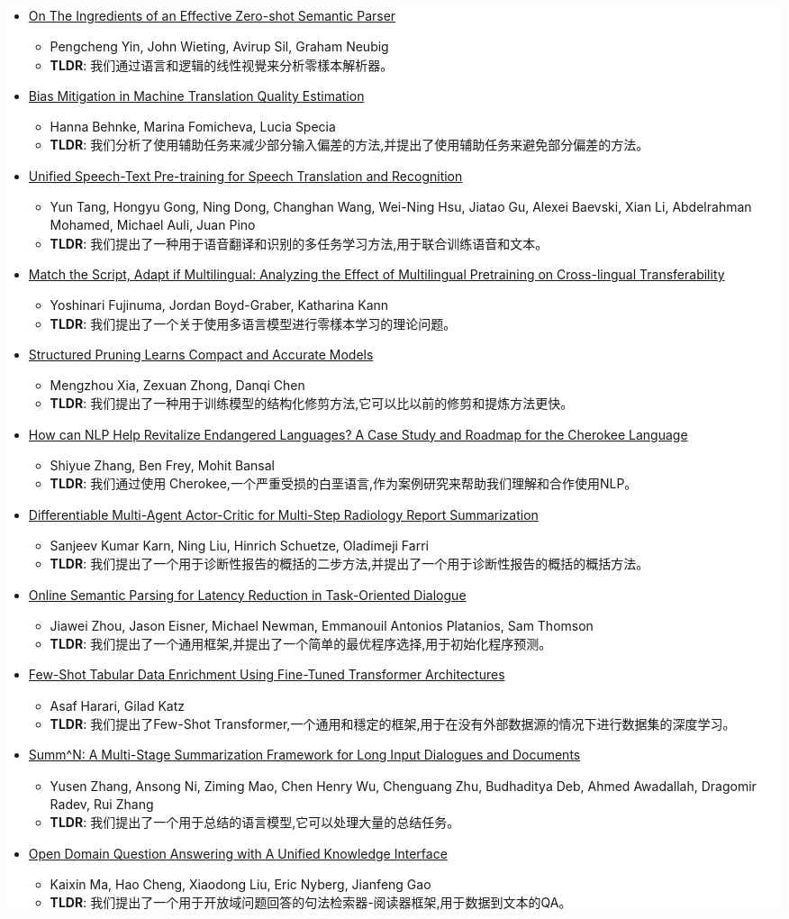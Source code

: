 - [On The Ingredients of an Effective Zero-shot Semantic Parser](https://aclanthology.org/2022.acl-long.103)
  - Pengcheng Yin, John Wieting, Avirup Sil, Graham Neubig
  - **TLDR**: 我们通过语言和逻辑的线性视覺来分析零樣本解析器。

- [Bias Mitigation in Machine Translation Quality Estimation](https://aclanthology.org/2022.acl-long.104)
  - Hanna Behnke, Marina Fomicheva, Lucia Specia
  - **TLDR**: 我们分析了使用辅助任务来减少部分输入偏差的方法,并提出了使用辅助任务来避免部分偏差的方法。

- [Unified Speech-Text Pre-training for Speech Translation and Recognition](https://aclanthology.org/2022.acl-long.105)
  - Yun Tang, Hongyu Gong, Ning Dong, Changhan Wang, Wei-Ning Hsu, Jiatao Gu, Alexei Baevski, Xian Li, Abdelrahman Mohamed, Michael Auli, Juan Pino
  - **TLDR**: 我们提出了一种用于语音翻译和识别的多任务学习方法,用于联合训练语音和文本。

- [Match the Script, Adapt if Multilingual: Analyzing the Effect of Multilingual Pretraining on Cross-lingual Transferability](https://aclanthology.org/2022.acl-long.106)
  - Yoshinari Fujinuma, Jordan Boyd-Graber, Katharina Kann
  - **TLDR**: 我们提出了一个关于使用多语言模型进行零樣本学习的理论问题。

- [Structured Pruning Learns Compact and Accurate Models](https://aclanthology.org/2022.acl-long.107)
  - Mengzhou Xia, Zexuan Zhong, Danqi Chen
  - **TLDR**: 我们提出了一种用于训练模型的结构化修剪方法,它可以比以前的修剪和提炼方法更快。

- [How can NLP Help Revitalize Endangered Languages? A Case Study and Roadmap for the Cherokee Language](https://aclanthology.org/2022.acl-long.108)
  - Shiyue Zhang, Ben Frey, Mohit Bansal
  - **TLDR**: 我们通过使用 Cherokee,一个严重受损的白垩语言,作为案例研究来帮助我们理解和合作使用NLP。

- [Differentiable Multi-Agent Actor-Critic for Multi-Step Radiology Report Summarization](https://aclanthology.org/2022.acl-long.109)
  - Sanjeev Kumar Karn, Ning Liu, Hinrich Schuetze, Oladimeji Farri
  - **TLDR**: 我们提出了一个用于诊断性报告的概括的二步方法,并提出了一个用于诊断性报告的概括的概括方法。

- [Online Semantic Parsing for Latency Reduction in Task-Oriented Dialogue](https://aclanthology.org/2022.acl-long.110)
  - Jiawei Zhou, Jason Eisner, Michael Newman, Emmanouil Antonios Platanios, Sam Thomson
  - **TLDR**: 我们提出了一个通用框架,并提出了一个简单的最优程序选择,用于初始化程序预测。

- [Few-Shot Tabular Data Enrichment Using Fine-Tuned Transformer Architectures](https://aclanthology.org/2022.acl-long.111)
  - Asaf Harari, Gilad Katz
  - **TLDR**: 我们提出了Few-Shot Transformer,一个通用和穩定的框架,用于在没有外部数据源的情况下进行数据集的深度学习。

- [Summ^N: A Multi-Stage Summarization Framework for Long Input Dialogues and Documents](https://aclanthology.org/2022.acl-long.112)
  - Yusen Zhang, Ansong Ni, Ziming Mao, Chen Henry Wu, Chenguang Zhu, Budhaditya Deb, Ahmed Awadallah, Dragomir Radev, Rui Zhang
  - **TLDR**: 我们提出了一个用于总结的语言模型,它可以处理大量的总结任务。

- [Open Domain Question Answering with A Unified Knowledge Interface](https://aclanthology.org/2022.acl-long.113)
  - Kaixin Ma, Hao Cheng, Xiaodong Liu, Eric Nyberg, Jianfeng Gao
  - **TLDR**: 我们提出了一个用于开放域问题回答的句法检索器-阅读器框架,用于数据到文本的QA。
